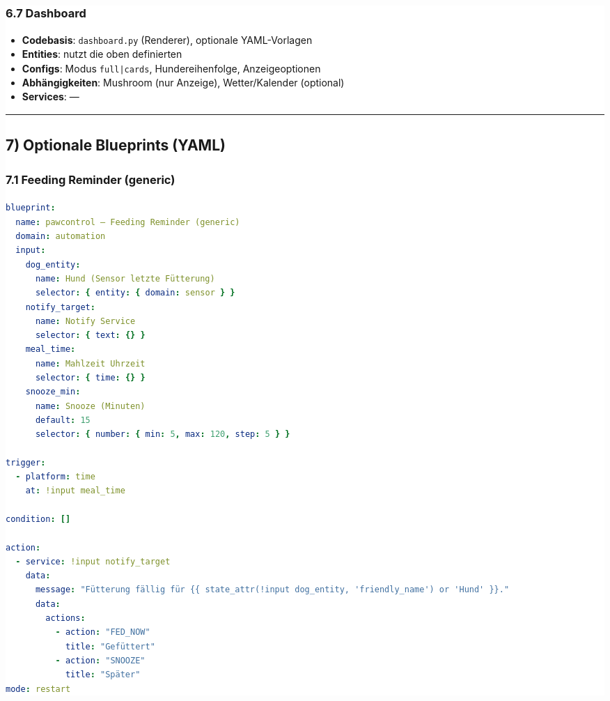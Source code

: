 ### 6.7 Dashboard
- **Codebasis**: `dashboard.py` (Renderer), optionale YAML-Vorlagen
- **Entities**: nutzt die oben definierten
- **Configs**: Modus `full|cards`, Hundereihenfolge, Anzeigeoptionen
- **Abhängigkeiten**: Mushroom (nur Anzeige), Wetter/Kalender (optional)
- **Services**: —

---

## 7) Optionale Blueprints (YAML)

### 7.1 Feeding Reminder (generic)
```yaml
blueprint:
  name: pawcontrol – Feeding Reminder (generic)
  domain: automation
  input:
    dog_entity:
      name: Hund (Sensor letzte Fütterung)
      selector: { entity: { domain: sensor } }
    notify_target:
      name: Notify Service
      selector: { text: {} }
    meal_time:
      name: Mahlzeit Uhrzeit
      selector: { time: {} }
    snooze_min:
      name: Snooze (Minuten)
      default: 15
      selector: { number: { min: 5, max: 120, step: 5 } }

trigger:
  - platform: time
    at: !input meal_time

condition: []

action:
  - service: !input notify_target
    data:
      message: "Fütterung fällig für {{ state_attr(!input dog_entity, 'friendly_name') or 'Hund' }}."
      data:
        actions:
          - action: "FED_NOW"
            title: "Gefüttert"
          - action: "SNOOZE"
            title: "Später"
mode: restart
```
